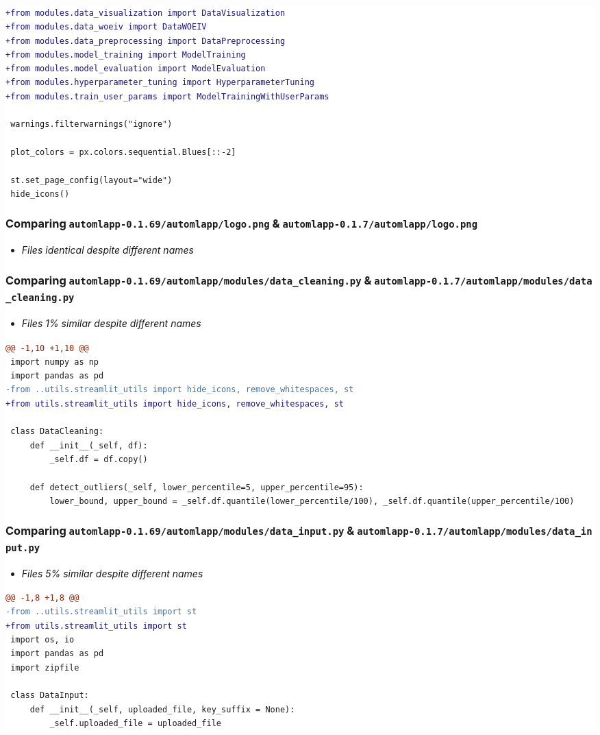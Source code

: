 ```diff
+from modules.data_visualization import DataVisualization
+from modules.data_woeiv import DataWOEIV
+from modules.data_preprocessing import DataPreprocessing
+from modules.model_training import ModelTraining
+from modules.model_evaluation import ModelEvaluation
+from modules.hyperparameter_tuning import HyperparameterTuning
+from modules.train_user_params import ModelTrainingWithUserParams
 
 warnings.filterwarnings("ignore")
 
 plot_colors = px.colors.sequential.Blues[::-2]
 
 st.set_page_config(layout="wide")
 hide_icons()
```

### Comparing `automlapp-0.1.69/automlapp/logo.png` & `automlapp-0.1.7/automlapp/logo.png`

 * *Files identical despite different names*

### Comparing `automlapp-0.1.69/automlapp/modules/data_cleaning.py` & `automlapp-0.1.7/automlapp/modules/data_cleaning.py`

 * *Files 1% similar despite different names*

```diff
@@ -1,10 +1,10 @@
 import numpy as np
 import pandas as pd
-from ..utils.streamlit_utils import hide_icons, remove_whitespaces, st
+from utils.streamlit_utils import hide_icons, remove_whitespaces, st
 
 class DataCleaning:
     def __init__(_self, df):
         _self.df = df.copy()
 
     def detect_outliers(_self, lower_percentile=5, upper_percentile=95):
         lower_bound, upper_bound = _self.df.quantile(lower_percentile/100), _self.df.quantile(upper_percentile/100)
```

### Comparing `automlapp-0.1.69/automlapp/modules/data_input.py` & `automlapp-0.1.7/automlapp/modules/data_input.py`

 * *Files 5% similar despite different names*

```diff
@@ -1,8 +1,8 @@
-from ..utils.streamlit_utils import st
+from utils.streamlit_utils import st
 import os, io
 import pandas as pd
 import zipfile
 
 class DataInput:
     def __init__(_self, uploaded_file, key_suffix = None):
         _self.uploaded_file = uploaded_file
```
